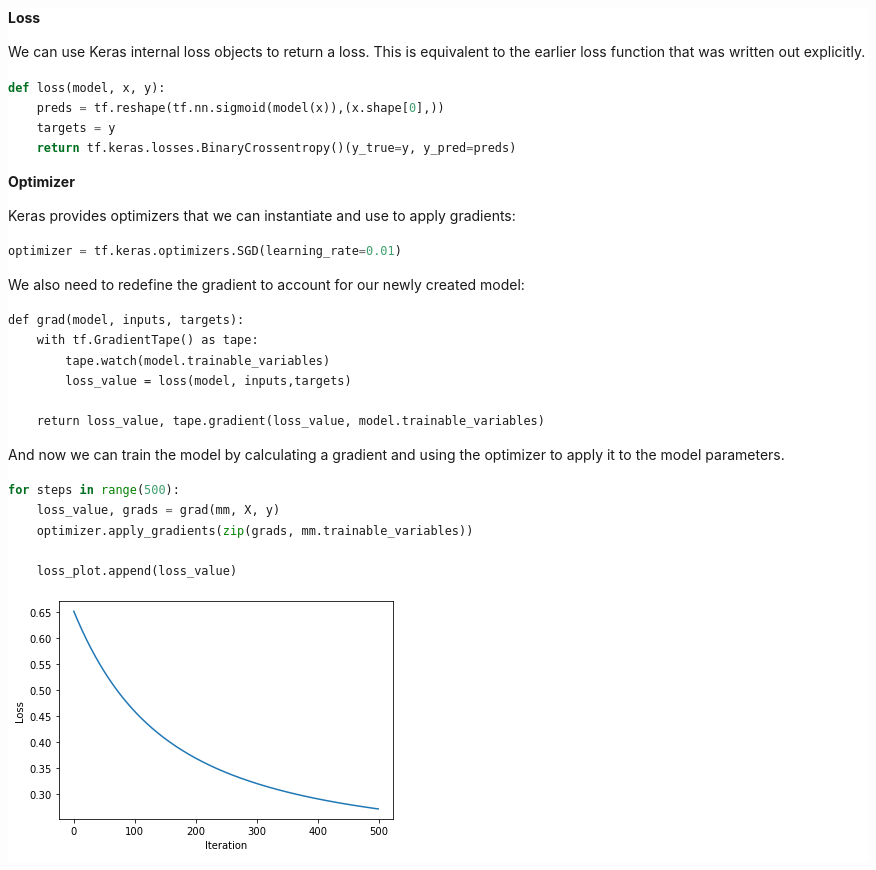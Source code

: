 __Loss__

We can use Keras internal loss objects to return a loss. This is equivalent to the earlier loss function that was written out explicitly. 

```python
def loss(model, x, y):
    preds = tf.reshape(tf.nn.sigmoid(model(x)),(x.shape[0],))
    targets = y
    return tf.keras.losses.BinaryCrossentropy()(y_true=y, y_pred=preds)
```


__Optimizer__

Keras provides optimizers that we can instantiate and use to apply gradients:

```python
optimizer = tf.keras.optimizers.SGD(learning_rate=0.01)
```

We also need to redefine the gradient to account for our newly created model:

```
def grad(model, inputs, targets):
    with tf.GradientTape() as tape:
        tape.watch(model.trainable_variables)
        loss_value = loss(model, inputs,targets)
    
    return loss_value, tape.gradient(loss_value, model.trainable_variables)
```

And now we can train the model by calculating a gradient and using the optimizer to apply it to the model parameters.

```python
for steps in range(500):
    loss_value, grads = grad(mm, X, y)
    optimizer.apply_gradients(zip(grads, mm.trainable_variables))
    
    loss_plot.append(loss_value)

```

![](loss_mydense.png "Loss curve")
